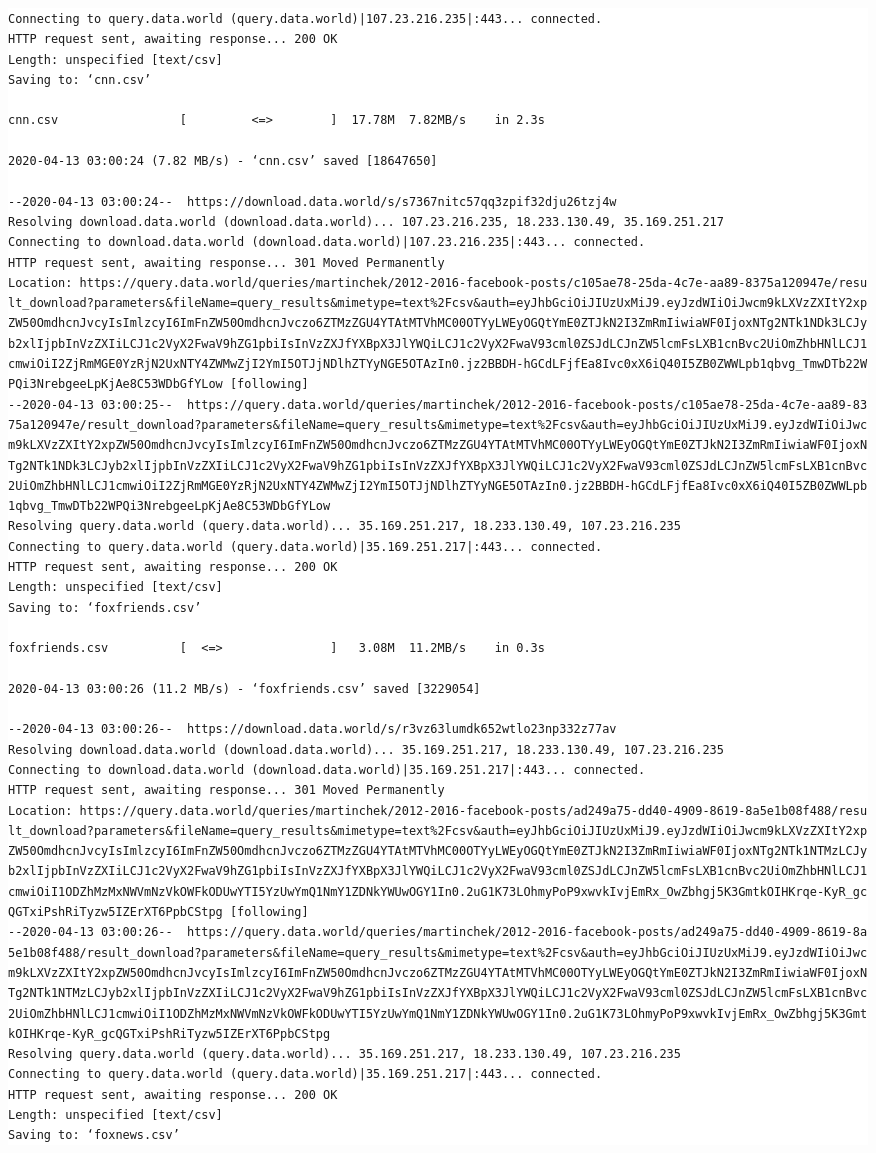     Connecting to query.data.world (query.data.world)|107.23.216.235|:443... connected.
    HTTP request sent, awaiting response... 200 OK
    Length: unspecified [text/csv]
    Saving to: ‘cnn.csv’
    
    cnn.csv                 [         <=>        ]  17.78M  7.82MB/s    in 2.3s    
    
    2020-04-13 03:00:24 (7.82 MB/s) - ‘cnn.csv’ saved [18647650]
    
    --2020-04-13 03:00:24--  https://download.data.world/s/s7367nitc57qq3zpif32dju26tzj4w
    Resolving download.data.world (download.data.world)... 107.23.216.235, 18.233.130.49, 35.169.251.217
    Connecting to download.data.world (download.data.world)|107.23.216.235|:443... connected.
    HTTP request sent, awaiting response... 301 Moved Permanently
    Location: https://query.data.world/queries/martinchek/2012-2016-facebook-posts/c105ae78-25da-4c7e-aa89-8375a120947e/result_download?parameters&fileName=query_results&mimetype=text%2Fcsv&auth=eyJhbGciOiJIUzUxMiJ9.eyJzdWIiOiJwcm9kLXVzZXItY2xpZW50OmdhcnJvcyIsImlzcyI6ImFnZW50OmdhcnJvczo6ZTMzZGU4YTAtMTVhMC00OTYyLWEyOGQtYmE0ZTJkN2I3ZmRmIiwiaWF0IjoxNTg2NTk1NDk3LCJyb2xlIjpbInVzZXIiLCJ1c2VyX2FwaV9hZG1pbiIsInVzZXJfYXBpX3JlYWQiLCJ1c2VyX2FwaV93cml0ZSJdLCJnZW5lcmFsLXB1cnBvc2UiOmZhbHNlLCJ1cmwiOiI2ZjRmMGE0YzRjN2UxNTY4ZWMwZjI2YmI5OTJjNDlhZTYyNGE5OTAzIn0.jz2BBDH-hGCdLFjfEa8Ivc0xX6iQ40I5ZB0ZWWLpb1qbvg_TmwDTb22WPQi3NrebgeeLpKjAe8C53WDbGfYLow [following]
    --2020-04-13 03:00:25--  https://query.data.world/queries/martinchek/2012-2016-facebook-posts/c105ae78-25da-4c7e-aa89-8375a120947e/result_download?parameters&fileName=query_results&mimetype=text%2Fcsv&auth=eyJhbGciOiJIUzUxMiJ9.eyJzdWIiOiJwcm9kLXVzZXItY2xpZW50OmdhcnJvcyIsImlzcyI6ImFnZW50OmdhcnJvczo6ZTMzZGU4YTAtMTVhMC00OTYyLWEyOGQtYmE0ZTJkN2I3ZmRmIiwiaWF0IjoxNTg2NTk1NDk3LCJyb2xlIjpbInVzZXIiLCJ1c2VyX2FwaV9hZG1pbiIsInVzZXJfYXBpX3JlYWQiLCJ1c2VyX2FwaV93cml0ZSJdLCJnZW5lcmFsLXB1cnBvc2UiOmZhbHNlLCJ1cmwiOiI2ZjRmMGE0YzRjN2UxNTY4ZWMwZjI2YmI5OTJjNDlhZTYyNGE5OTAzIn0.jz2BBDH-hGCdLFjfEa8Ivc0xX6iQ40I5ZB0ZWWLpb1qbvg_TmwDTb22WPQi3NrebgeeLpKjAe8C53WDbGfYLow
    Resolving query.data.world (query.data.world)... 35.169.251.217, 18.233.130.49, 107.23.216.235
    Connecting to query.data.world (query.data.world)|35.169.251.217|:443... connected.
    HTTP request sent, awaiting response... 200 OK
    Length: unspecified [text/csv]
    Saving to: ‘foxfriends.csv’
    
    foxfriends.csv          [  <=>               ]   3.08M  11.2MB/s    in 0.3s    
    
    2020-04-13 03:00:26 (11.2 MB/s) - ‘foxfriends.csv’ saved [3229054]
    
    --2020-04-13 03:00:26--  https://download.data.world/s/r3vz63lumdk652wtlo23np332z77av
    Resolving download.data.world (download.data.world)... 35.169.251.217, 18.233.130.49, 107.23.216.235
    Connecting to download.data.world (download.data.world)|35.169.251.217|:443... connected.
    HTTP request sent, awaiting response... 301 Moved Permanently
    Location: https://query.data.world/queries/martinchek/2012-2016-facebook-posts/ad249a75-dd40-4909-8619-8a5e1b08f488/result_download?parameters&fileName=query_results&mimetype=text%2Fcsv&auth=eyJhbGciOiJIUzUxMiJ9.eyJzdWIiOiJwcm9kLXVzZXItY2xpZW50OmdhcnJvcyIsImlzcyI6ImFnZW50OmdhcnJvczo6ZTMzZGU4YTAtMTVhMC00OTYyLWEyOGQtYmE0ZTJkN2I3ZmRmIiwiaWF0IjoxNTg2NTk1NTMzLCJyb2xlIjpbInVzZXIiLCJ1c2VyX2FwaV9hZG1pbiIsInVzZXJfYXBpX3JlYWQiLCJ1c2VyX2FwaV93cml0ZSJdLCJnZW5lcmFsLXB1cnBvc2UiOmZhbHNlLCJ1cmwiOiI1ODZhMzMxNWVmNzVkOWFkODUwYTI5YzUwYmQ1NmY1ZDNkYWUwOGY1In0.2uG1K73LOhmyPoP9xwvkIvjEmRx_OwZbhgj5K3GmtkOIHKrqe-KyR_gcQGTxiPshRiTyzw5IZErXT6PpbCStpg [following]
    --2020-04-13 03:00:26--  https://query.data.world/queries/martinchek/2012-2016-facebook-posts/ad249a75-dd40-4909-8619-8a5e1b08f488/result_download?parameters&fileName=query_results&mimetype=text%2Fcsv&auth=eyJhbGciOiJIUzUxMiJ9.eyJzdWIiOiJwcm9kLXVzZXItY2xpZW50OmdhcnJvcyIsImlzcyI6ImFnZW50OmdhcnJvczo6ZTMzZGU4YTAtMTVhMC00OTYyLWEyOGQtYmE0ZTJkN2I3ZmRmIiwiaWF0IjoxNTg2NTk1NTMzLCJyb2xlIjpbInVzZXIiLCJ1c2VyX2FwaV9hZG1pbiIsInVzZXJfYXBpX3JlYWQiLCJ1c2VyX2FwaV93cml0ZSJdLCJnZW5lcmFsLXB1cnBvc2UiOmZhbHNlLCJ1cmwiOiI1ODZhMzMxNWVmNzVkOWFkODUwYTI5YzUwYmQ1NmY1ZDNkYWUwOGY1In0.2uG1K73LOhmyPoP9xwvkIvjEmRx_OwZbhgj5K3GmtkOIHKrqe-KyR_gcQGTxiPshRiTyzw5IZErXT6PpbCStpg
    Resolving query.data.world (query.data.world)... 35.169.251.217, 18.233.130.49, 107.23.216.235
    Connecting to query.data.world (query.data.world)|35.169.251.217|:443... connected.
    HTTP request sent, awaiting response... 200 OK
    Length: unspecified [text/csv]
    Saving to: ‘foxnews.csv’
    